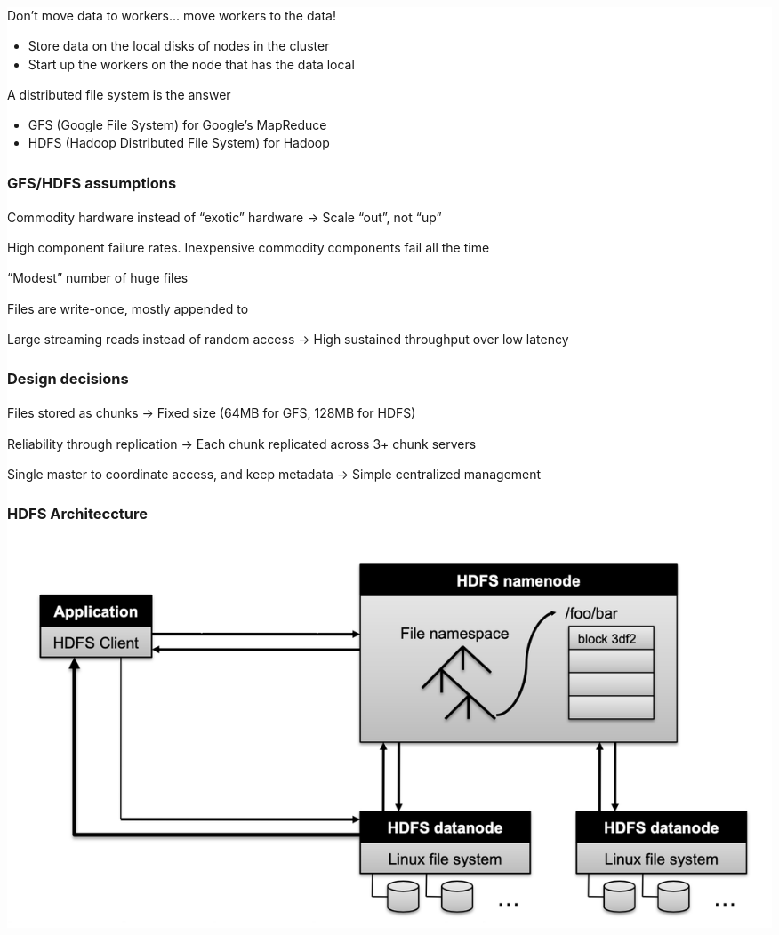 Don’t move data to workers... move workers to the data!

- Store data on the local disks of nodes in the cluster
- Start up the workers on the node that has the data local

A distributed file system is the answer

- GFS (Google File System) for Google’s MapReduce
- HDFS (Hadoop Distributed File System) for Hadoop

### GFS/HDFS assumptions

Commodity hardware instead of “exotic” hardware → Scale “out”, not “up”

High component failure rates. Inexpensive commodity components fail all the time

“Modest” number of huge files

Files are write-once, mostly appended to

Large streaming reads instead of random access → High sustained throughput over low latency

### Design decisions

Files stored as chunks → Fixed size (64MB for GFS, 128MB for HDFS)

Reliability through replication → Each chunk replicated across 3+ chunk servers

Single master to coordinate access, and keep metadata → Simple centralized management

### HDFS Architeccture

![Untitled](./midterm-notes/untitled-10.png)
